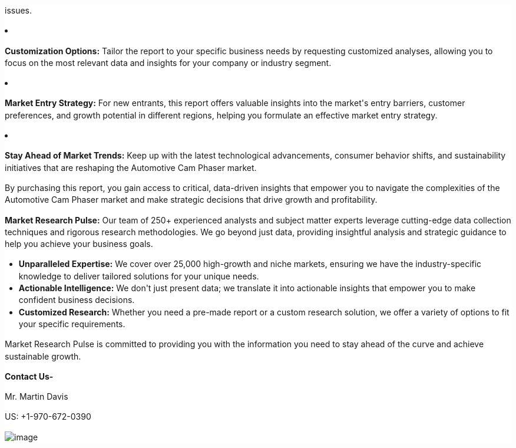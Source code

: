 issues.</p></li><li><p><strong>Customization Options:</strong> Tailor the report to your specific business needs by requesting customized analyses, allowing you to focus on the most relevant data and insights for your company or industry segment.</p></li><li><p><strong>Market Entry Strategy:</strong> For new entrants, this report offers valuable insights into the market's entry barriers, customer preferences, and growth potential in different regions, helping you formulate an effective market entry strategy.</p></li><li><p><strong>Stay Ahead of Market Trends:</strong> Keep up with the latest technological advancements, consumer behavior shifts, and sustainability initiatives that are reshaping the Automotive Cam Phaser market.</p></li></ol><p>By purchasing this report, you gain access to critical, data-driven insights that empower you to navigate the complexities of the Automotive Cam Phaser market and make strategic decisions that drive growth and profitability.</p><p><strong>Market Research Pulse:</strong>&nbsp;Our team of 250+ experienced analysts and subject matter experts leverage cutting-edge data collection techniques and rigorous research methodologies. We go beyond just data, providing insightful analysis and strategic guidance to help you achieve your business goals.</p><ul><li><strong>Unparalleled Expertise:</strong>&nbsp;We cover over 25,000 high-growth and niche markets, ensuring we have the industry-specific knowledge to deliver tailored solutions for your unique needs.</li><li><strong>Actionable Intelligence:</strong>&nbsp;We don't just present data; we translate it into actionable insights that empower you to make confident business decisions.</li><li><strong>Customized Research:</strong>&nbsp;Whether you need a pre-made report or a custom research solution, we offer a variety of options to fit your specific requirements.</li></ul><p>Market Research Pulse is committed to providing you with the information you need to stay ahead of the curve and achieve sustainable growth.</p><p><strong>Contact Us-</strong></p><p>Mr. Martin Davis</p><p>US: +1-970-672-0390</p>
![image](https://github.com/user-attachments/assets/79a86385-9baa-4fae-bddc-ac9c2c23ba94)
